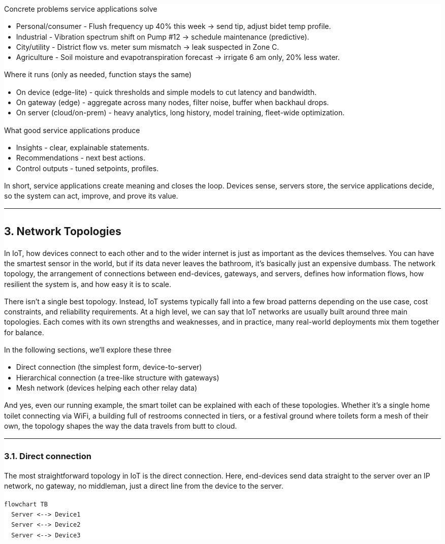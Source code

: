 Concrete problems service applications solve
 - Personal/consumer - Flush frequency up 40% this week -> send tip, adjust bidet temp profile.
 - Industrial - Vibration spectrum shift on Pump #12 -> schedule maintenance (predictive).
 - City/utility - District flow vs. meter sum mismatch -> leak suspected in Zone C.
 - Agriculture - Soil moisture and evapotranspiration forecast -> irrigate 6 am only, 20% less water.

Where it runs (only as needed, function stays the same)
 - On device (edge-lite) - quick thresholds and simple models to cut latency and bandwidth.
 - On gateway (edge) - aggregate across many nodes, filter noise, buffer when backhaul drops.
 - On server (cloud/on-prem) - heavy analytics, long history, model training, fleet-wide optimization.

What good service applications produce
 - Insights - clear, explainable statements.
 - Recommendations - next best actions.
 - Control outputs - tuned setpoints, profiles.

In short, service applications create meaning and closes the loop. Devices sense, servers store, the service applications decide, so the system can act, improve, and prove its value.

---

## 3. Network Topologies

In IoT, how devices connect to each other and to the wider internet is just as important as the devices themselves. You can have the smartest sensor in the world, but if its data never leaves the bathroom, it’s basically just an expensive dumbass. The network topology, the arrangement of connections between end-devices, gateways, and servers, defines how information flows, how resilient the system is, and how easy it is to scale.

There isn’t a single best topology. Instead, IoT systems typically fall into a few broad patterns depending on the use case, cost constraints, and reliability requirements. At a high level, we can say that IoT networks are usually built around three main topologies. Each comes with its own strengths and weaknesses, and in practice, many real-world deployments mix them together for balance.

In the following sections, we’ll explore these three
 - Direct connection (the simplest form, device-to-server)
 - Hierarchical connection (a tree-like structure with gateways)
 - Mesh network (devices helping each other relay data)

And yes, even our running example, the smart toilet can be explained with each of these topologies. Whether it’s a single home toilet connecting via WiFi, a building full of restrooms connected in tiers, or a festival ground where toilets form a mesh of their own, the topology shapes the way the data travels from butt to cloud.  

---

### 3.1. Direct connection

The most straightforward topology in IoT is the direct connection. Here, end-devices send data straight to the server over an IP network, no gateway, no middleman, just a direct line from the device to the server.

```mermaid
flowchart TB
  Server <--> Device1
  Server <--> Device2
  Server <--> Device3
```
